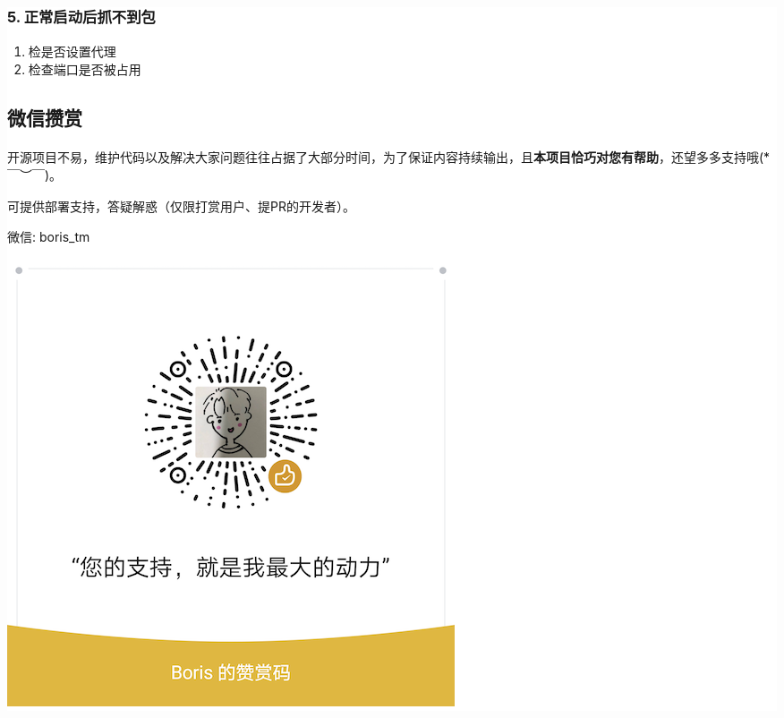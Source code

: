 ### 5. 正常启动后抓不到包

1. 检是否设置代理
2. 检查端口是否被占用

## 微信攒赏

开源项目不易，维护代码以及解决大家问题往往占据了大部分时间，为了保证内容持续输出，且**本项目恰巧对您有帮助**，还望多多支持哦(*￣︶￣)。

可提供部署支持，答疑解惑（仅限打赏用户、提PR的开发者）。

微信: boris_tm

![赞赏码](media/%E8%B5%9E%E8%B5%8F%E7%A0%81.png)


